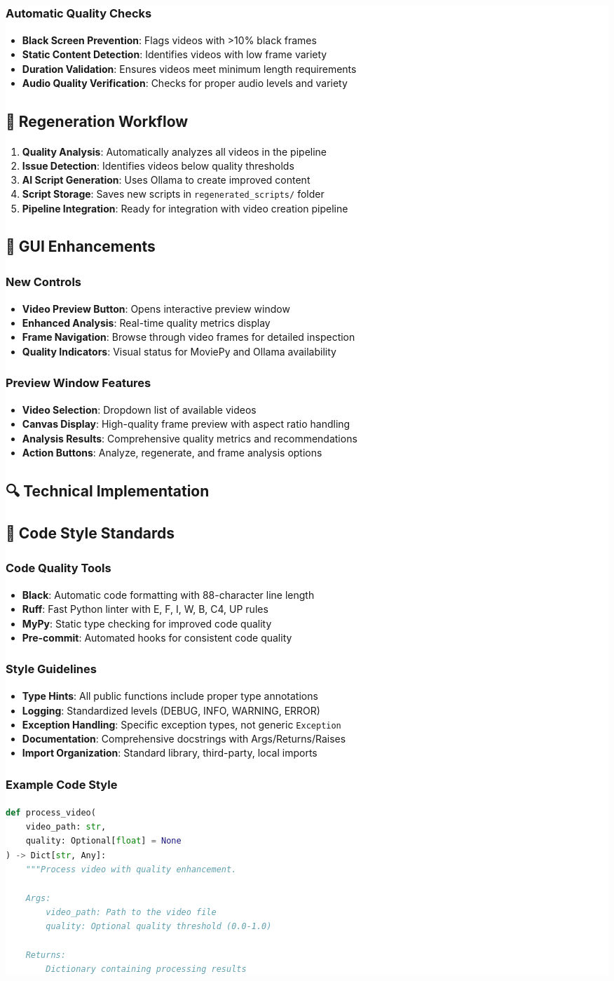 ### Automatic Quality Checks
- **Black Screen Prevention**: Flags videos with >10% black frames
- **Static Content Detection**: Identifies videos with low frame variety
- **Duration Validation**: Ensures videos meet minimum length requirements
- **Audio Quality Verification**: Checks for proper audio levels and variety

## 🎯 Regeneration Workflow

1. **Quality Analysis**: Automatically analyzes all videos in the pipeline
2. **Issue Detection**: Identifies videos below quality thresholds
3. **AI Script Generation**: Uses Ollama to create improved content
4. **Script Storage**: Saves new scripts in `regenerated_scripts/` folder
5. **Pipeline Integration**: Ready for integration with video creation pipeline

## 🎨 GUI Enhancements

### New Controls
- **Video Preview Button**: Opens interactive preview window
- **Enhanced Analysis**: Real-time quality metrics display
- **Frame Navigation**: Browse through video frames for detailed inspection
- **Quality Indicators**: Visual status for MoviePy and Ollama availability

### Preview Window Features
- **Video Selection**: Dropdown list of available videos
- **Canvas Display**: High-quality frame preview with aspect ratio handling
- **Analysis Results**: Comprehensive quality metrics and recommendations
- **Action Buttons**: Analyze, regenerate, and frame analysis options

## 🔍 Technical Implementation

## 📝 Code Style Standards

### Code Quality Tools
- **Black**: Automatic code formatting with 88-character line length
- **Ruff**: Fast Python linter with E, F, I, W, B, C4, UP rules
- **MyPy**: Static type checking for improved code quality
- **Pre-commit**: Automated hooks for consistent code quality

### Style Guidelines
- **Type Hints**: All public functions include proper type annotations
- **Logging**: Standardized levels (DEBUG, INFO, WARNING, ERROR)
- **Exception Handling**: Specific exception types, not generic `Exception`
- **Documentation**: Comprehensive docstrings with Args/Returns/Raises
- **Import Organization**: Standard library, third-party, local imports

### Example Code Style
```python
def process_video(
    video_path: str,
    quality: Optional[float] = None
) -> Dict[str, Any]:
    """Process video with quality enhancement.

    Args:
        video_path: Path to the video file
        quality: Optional quality threshold (0.0-1.0)

    Returns:
        Dictionary containing processing results

```